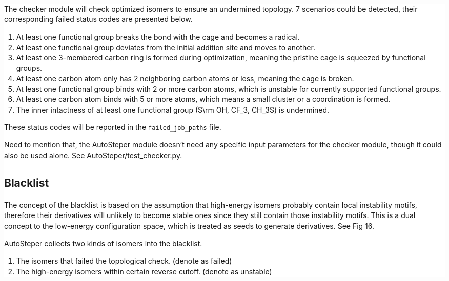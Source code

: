 The checker module will check optimized isomers to ensure an undermined topology. 7 scenarios could be detected, their corresponding failed status codes are presented below.

1. At least one functional group breaks the bond with the cage and becomes a radical.
2. At least one functional group deviates from the initial addition site and moves to another.
3. At least one 3-membered carbon ring is formed during optimization, meaning the pristine cage is squeezed by functional groups.
4. At least one carbon atom only has 2 neighboring carbon atoms or less, meaning the cage is broken.
5. At least one functional group binds with 2 or more carbon atoms, which is unstable for currently supported functional groups.
6. At least one carbon atom binds with 5 or more atoms, which means a small cluster or a coordination is formed.
7. The inner intactness of at least one functional group ($\rm OH, CF_3, CH_3$) is undermined.

These status codes will be reported in the `failed_job_paths` file.

Need to mention that, the AutoSteper module doesn’t need any specific input parameters for the checker module, though it could also be used alone. See [AutoSteper/test_checker.py](https://github.com/Franklalalala/AutoSteper/blob/master/tests/test_checker/test_checker.py).

## Blacklist

The concept of the blacklist is based on the assumption that high-energy isomers probably contain local instability motifs, therefore their derivatives will unlikely to become stable ones since they still contain those instability motifs. This is a dual concept to the low-energy configuration space, which is treated as seeds to generate derivatives. See Fig 16.

AutoSteper collects two kinds of isomers into the blacklist.

1. The isomers that failed the topological check. (denote as failed)
2. The high-energy isomers within certain reverse cutoff. (denote as unstable)
